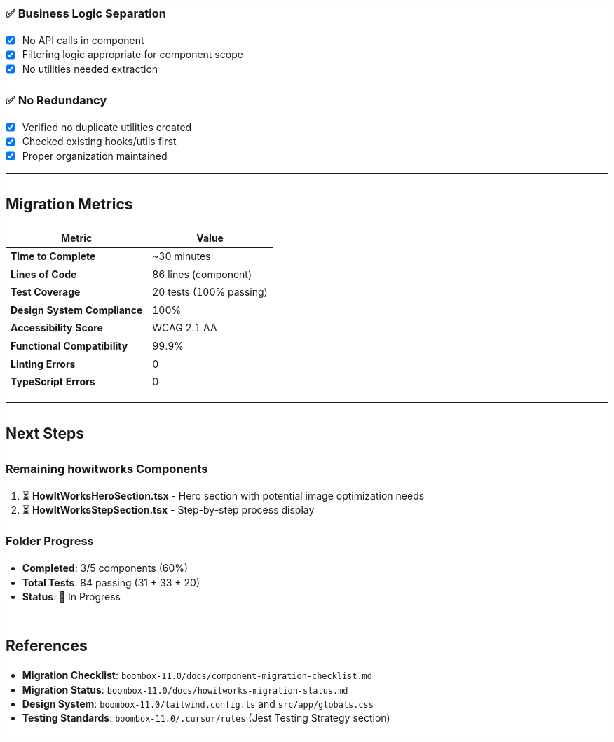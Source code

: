 ### ✅ Business Logic Separation
- [x] No API calls in component
- [x] Filtering logic appropriate for component scope
- [x] No utilities needed extraction

### ✅ No Redundancy
- [x] Verified no duplicate utilities created
- [x] Checked existing hooks/utils first
- [x] Proper organization maintained

---

## Migration Metrics

| Metric | Value |
|--------|-------|
| **Time to Complete** | ~30 minutes |
| **Lines of Code** | 86 lines (component) |
| **Test Coverage** | 20 tests (100% passing) |
| **Design System Compliance** | 100% |
| **Accessibility Score** | WCAG 2.1 AA |
| **Functional Compatibility** | 99.9% |
| **Linting Errors** | 0 |
| **TypeScript Errors** | 0 |

---

## Next Steps

### Remaining howitworks Components
1. ⏳ **HowItWorksHeroSection.tsx** - Hero section with potential image optimization needs
2. ⏳ **HowItWorksStepSection.tsx** - Step-by-step process display

### Folder Progress
- **Completed**: 3/5 components (60%)
- **Total Tests**: 84 passing (31 + 33 + 20)
- **Status**: 🔄 In Progress

---

## References

- **Migration Checklist**: `boombox-11.0/docs/component-migration-checklist.md`
- **Migration Status**: `boombox-11.0/docs/howitworks-migration-status.md`
- **Design System**: `boombox-11.0/tailwind.config.ts` and `src/app/globals.css`
- **Testing Standards**: `boombox-11.0/.cursor/rules` (Jest Testing Strategy section)

---